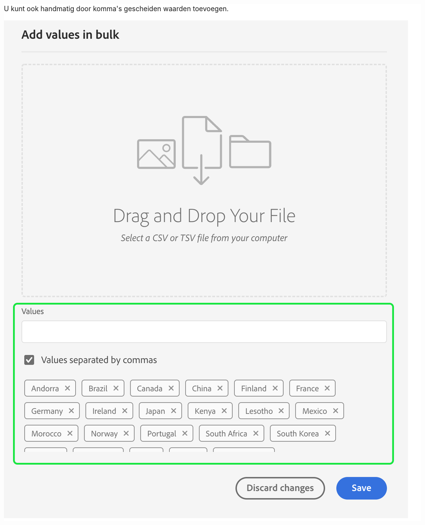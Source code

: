 U kunt ook handmatig door komma&#39;s gescheiden waarden toevoegen.

![&#x200B; voegt waarden in bulkpopover toe wordt getoond. Zowel worden de dialoog u kunt gebruiken om waarden op te nemen als de toegevoegde waarden benadrukt.](../images/ui/segment-builder/bulk-values-comma-separated.png)
